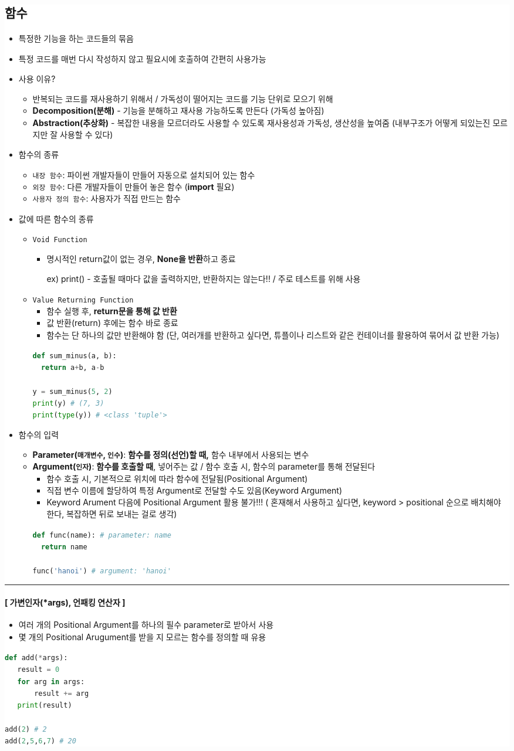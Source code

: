 ## 함수
- 특정한 기능을 하는 코드들의 묶음 
- 특정 코드를 매번 다시 작성하지 않고 필요시에 호출하여 간편히 사용가능
- 사용 이유?
    - 반복되는 코드를 재사용하기 위해서 / 가독성이 떨어지는 코드를 기능 단위로 모으기 위해
    - **Decomposition(분해)** - 기능을 분해하고 재사용 가능하도록 만든다 (가독성 높아짐)
    - **Abstraction(추상화)** - 복잡한 내용을 모르더라도 사용할 수 있도록 재사용성과 가독성, 생산성을 높여줌 (내부구조가 어떻게 되있는진 모르지만 잘 사용할 수 있다)
- 함수의 종류
    - `내장 함수`: 파이썬 개발자들이 만들어 자동으로 설치되어 있는 함수
    - `외장 함수`: 다른 개발자들이 만들어 놓은 함수 (**import** 필요)
    - `사용자 정의 함수`: 사용자가 직접 만드는 함수
    
- 값에 따른 함수의 종류
    - `Void Function`
        - 명시적인 return값이 없는 경우, **None을 반환**하고 종료
            
            ex) print() - 호출될 때마다 값을 출력하지만, 반환하지는 않는다!! / 주로 테스트를 위해 사용
    - `Value Returning Function`
        - 함수 실행 후, **return문을 통해 값 반환**
        - 값 반환(return) 후에는 함수 바로 종료
        - 함수는 단 하나의 값만 반환해야 함 (단, 여러개를 반환하고 싶다면,  튜플이나 리스트와 같은 컨테이너를 활용하여 묶어서 값 반환 가능)
        ```python
        def sum_minus(a, b):
          return a+b, a-b

        y = sum_minus(5, 2)
        print(y) # (7, 3)
        print(type(y)) # <class 'tuple'>
        ```
        
- 함수의 입력
    - **Parameter(`매개변수`, `인수`)**: **함수를 정의(선언)할 때,** 함수 내부에서 사용되는 변수
    - **Argument(`인자`)**: **함수를 호출할 때**, 넣어주는 값 / 함수 호출 시, 함수의 parameter를 통해 전달된다
        - 함수 호출 시, 기본적으로 위치에 따라 함수에 전달됨(Positional Argument)
        - 직접 변수 이름에 할당하여 특정 Argument로 전달할 수도 있음(Keyword Argument)
        - Keyword Arument 다음에 Positional Argument 활용 불가!!!  ( 혼재해서 사용하고 싶다면, keyword > positional 순으로 배치해야 한다, 복잡하면 뒤로 보내는 걸로 생각)
        ```python
        def func(name): # parameter: name
          return name

        func('hanoi') # argument: 'hanoi'
        ```
---
#### [ 가변인자(*args), 언패킹 연산자 ]
    
- 여러 개의 Positional Argument를 하나의 필수 parameter로 받아서 사용
- 몇 개의 Positional Arugument를 받을 지 모르는 함수를 정의할 때 유용
 ```python
def add(*args):
    result = 0
    for arg in args:
        result += arg
    print(result)
        
add(2) # 2
add(2,5,6,7) # 20
```
    